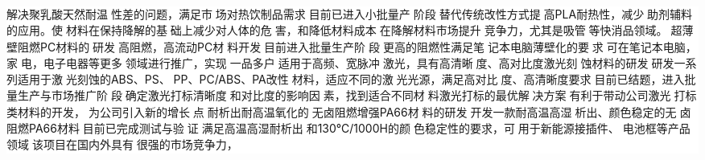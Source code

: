解决聚乳酸天然耐温
性差的问题，满足市
场对热饮制品需求
目前已进入小批量产
阶段
替代传统改性方式提
高PLA耐热性，减少
助剂辅料的应用。使
材料在保持降解的基
础上减少对人体的危
害，和降低材料成本
在降解材料市场提升
竞争力，尤其是吸管
等快消品领域。
超薄壁阻燃PC材料的
研发
高阻燃，高流动PC材
料开发
目前进入批量生产阶
段
更高的阻燃性满足笔
记本电脑薄壁化的要
求
可在笔记本电脑，家
电，电子电器等更多
领域进行推广，实现
一品多户
适用于高频、宽脉冲
激光，具有高清晰
度、高对比度激光刻
蚀材料的研发
研发一系列适用于激
光刻蚀的ABS、PS、
PP、PC/ABS、PA改性
材料，适应不同的激
光光源，满足高对比
度、高清晰度要求
目前已结题，进入批
量生产与市场推广阶
段
确定激光打标清晰度
和对比度的影响因
素，找到适合不同材
料激光打标的最优解
决方案
有利于带动公司激光
打标类材料的开发，
为公司引入新的增长
点
耐析出耐高温氧化的
无卤阻燃增强PA66材
料的研发
开发一款耐高温高湿
析出、颜色稳定的无
卤阻燃PA66材料
目前已完成测试与验
证
满足高温高湿耐析出
和130℃/1000H的颜
色稳定性的要求，可
用于新能源接插件、
电池框等产品领域
该项目在国内外具有
很强的市场竞争力，